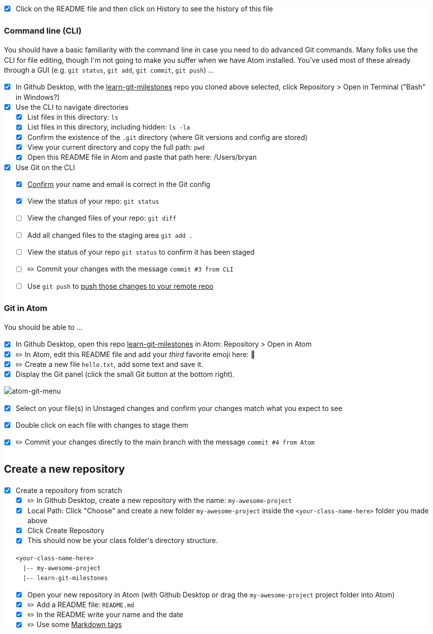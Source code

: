 - [x] Click on the README file and then click on History to see the history of this file


### Command line (CLI)
You should have a basic familiarity with the command line in case you need to do advanced Git commands. Many folks use the CLI for file editing, though I'm not going to make you suffer when we have Atom installed. You've used most of these already through a GUI (e.g. `git status`, `git add`, `git commit`, `git push`) ...


- [x] In Github Desktop, with the [learn-git-milestones](https://github.com/omundy/learn-git-milestones) repo you cloned above selected, click Repository > Open in Terminal ("Bash" in Windows?)
- [x] Use the CLI to navigate directories  
  - [x] List files in this directory: `ls`
  - [x] List files in this directory, including hidden: `ls -la`  
  - [x] Confirm the existence of the `.git` directory (where Git versions and config are stored)
  - [x] View your current directory and copy the full path: `pwd`
  - [x] Open this README file in Atom and paste that path here: /Users/bryan
- [x] Use Git on the CLI
  - [x] [Confirm](https://docs.github.com/en/github/using-git/setting-your-username-in-git) your name and email is correct in the Git config
  - [x] View the status of your repo: `git status`
  - [ ] View the changed files of your repo: `git diff`
  - [ ] Add all changed files to the staging area `git add .`
  - [ ] View the status of your repo `git status` to confirm it has been staged
  - [ ] ✏️ Commit your changes with the message `commit #3 from CLI`
  - [ ] Use `git push` to [push those changes to your remote repo](https://docs.github.com/en/github/using-git/pushing-commits-to-a-remote-repository)


### Git in Atom
You should be able to ...

- [x] In Github Desktop, open this repo [learn-git-milestones](https://github.com/omundy/learn-git-milestones) in Atom: Repository > Open in Atom  
- [x] ✏️ In Atom, edit this README file and add your *third* favorite emoji here: 🦒
- [x] ✏️ Create a new file `hello.txt`, add some text and save it.
- [x] Display the Git panel (click the small Git button at the bottom right).

![atom-git-menu](img/atom-git-menu.png)

- [x] Select on your file(s) in Unstaged changes and confirm your changes match what you expect to see
- [x] Double click on each file with changes to stage them  
- [x] ✏️ Commit your changes directly to the main branch with the message `commit #4 from Atom`




## Create a new repository

- [x] Create a repository from scratch
  - [x] ✏️ In Github Desktop, create a new repository with the name: `my-awesome-project`
  - [x] Local Path: Click "Choose" and create a new folder `my-awesome-project` inside the `<your-class-name-here>` folder you made above
  - [x] Click Create Repository
  - [x] This should now be your class folder's directory structure.
  ```
  <your-class-name-here>
    |-- my-awesome-project
    |-- learn-git-milestones
  ```
  - [x] Open your new repository in Atom (with Github Desktop or drag the `my-awesome-project` project folder into Atom)
  - [x] ✏️ Add a README file: `README.md`
  - [x] ✏️ In the README write your name and the date
  - [x] ✏️ Use some [Markdown tags](https://guides.github.com/pdfs/markdown-cheatsheet-online.pdf)
